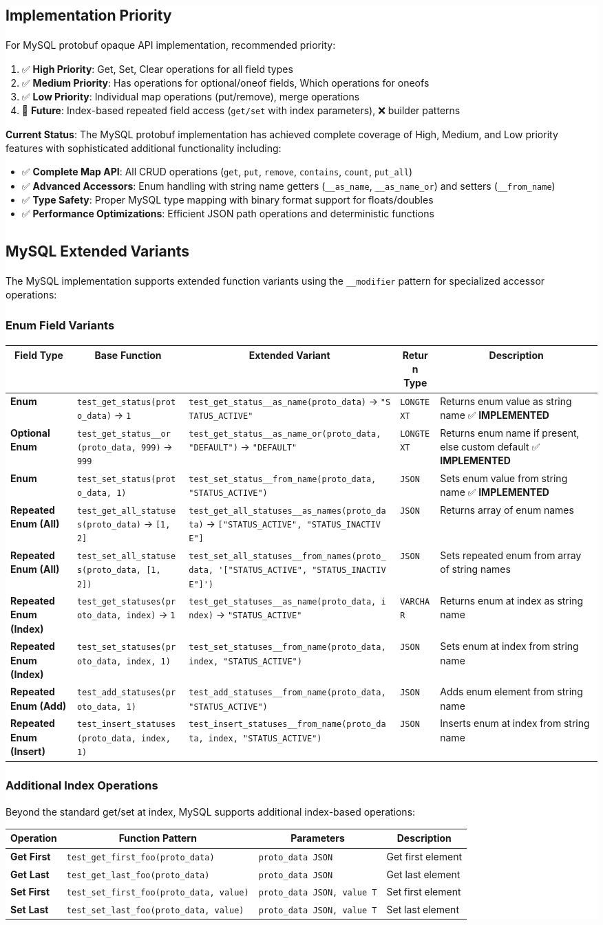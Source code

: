 ## Implementation Priority

For MySQL protobuf opaque API implementation, recommended priority:

1. ✅ **High Priority**: Get, Set, Clear operations for all field types
2. ✅ **Medium Priority**: Has operations for optional/oneof fields, Which operations for oneofs
3. ✅ **Low Priority**: Individual map operations (put/remove), merge operations
4. 🔄 **Future**: Index-based repeated field access (`get/set` with index parameters), ❌ builder patterns

**Current Status**: The MySQL protobuf implementation has achieved complete coverage of High, Medium, and Low priority features with sophisticated additional functionality including:
- ✅ **Complete Map API**: All CRUD operations (`get`, `put`, `remove`, `contains`, `count`, `put_all`) 
- ✅ **Advanced Accessors**: Enum handling with string name getters (`__as_name`, `__as_name_or`) and setters (`__from_name`)
- ✅ **Type Safety**: Proper MySQL type mapping with binary format support for floats/doubles
- ✅ **Performance Optimizations**: Efficient JSON path operations and deterministic functions

## MySQL Extended Variants

The MySQL implementation supports extended function variants using the `__modifier` pattern for specialized accessor operations:

### Enum Field Variants

| Field Type | Base Function | Extended Variant | Return Type | Description |
|------------|---------------|------------------|-------------|-------------|
| **Enum** | `test_get_status(proto_data)` → `1` | `test_get_status__as_name(proto_data)` → `"STATUS_ACTIVE"` | `LONGTEXT` | Returns enum value as string name ✅ **IMPLEMENTED** |
| **Optional Enum** | `test_get_status__or(proto_data, 999)` → `999` | `test_get_status__as_name_or(proto_data, "DEFAULT")` → `"DEFAULT"` | `LONGTEXT` | Returns enum name if present, else custom default ✅ **IMPLEMENTED** |
| **Enum** | `test_set_status(proto_data, 1)` | `test_set_status__from_name(proto_data, "STATUS_ACTIVE")` | `JSON` | Sets enum value from string name ✅ **IMPLEMENTED** |
| **Repeated Enum (All)** | `test_get_all_statuses(proto_data)` → `[1, 2]` | `test_get_all_statuses__as_names(proto_data)` → `["STATUS_ACTIVE", "STATUS_INACTIVE"]` | `JSON` | Returns array of enum names |
| **Repeated Enum (All)** | `test_set_all_statuses(proto_data, [1, 2])` | `test_set_all_statuses__from_names(proto_data, '["STATUS_ACTIVE", "STATUS_INACTIVE"]')` | `JSON` | Sets repeated enum from array of string names |
| **Repeated Enum (Index)** | `test_get_statuses(proto_data, index)` → `1` | `test_get_statuses__as_name(proto_data, index)` → `"STATUS_ACTIVE"` | `VARCHAR` | Returns enum at index as string name |
| **Repeated Enum (Index)** | `test_set_statuses(proto_data, index, 1)` | `test_set_statuses__from_name(proto_data, index, "STATUS_ACTIVE")` | `JSON` | Sets enum at index from string name |
| **Repeated Enum (Add)** | `test_add_statuses(proto_data, 1)` | `test_add_statuses__from_name(proto_data, "STATUS_ACTIVE")` | `JSON` | Adds enum element from string name |
| **Repeated Enum (Insert)** | `test_insert_statuses(proto_data, index, 1)` | `test_insert_statuses__from_name(proto_data, index, "STATUS_ACTIVE")` | `JSON` | Inserts enum at index from string name |

### Additional Index Operations

Beyond the standard get/set at index, MySQL supports additional index-based operations:

| Operation | Function Pattern | Parameters | Description |
|-----------|------------------|------------|-------------|
| **Get First** | `test_get_first_foo(proto_data)` | `proto_data JSON` | Get first element |
| **Get Last** | `test_get_last_foo(proto_data)` | `proto_data JSON` | Get last element |
| **Set First** | `test_set_first_foo(proto_data, value)` | `proto_data JSON, value T` | Set first element |
| **Set Last** | `test_set_last_foo(proto_data, value)` | `proto_data JSON, value T` | Set last element |
